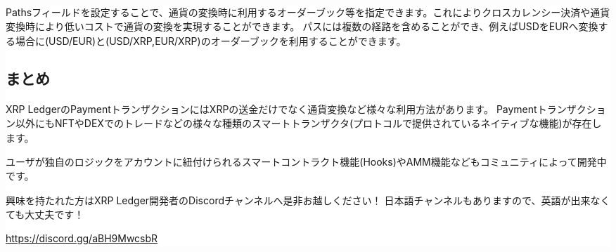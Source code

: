 Pathsフィールドを設定することで、通貨の変換時に利用するオーダーブック等を指定できます。これによりクロスカレンシー決済や通貨変換時により低いコストで通貨の変換を実現することができます。
パスには複数の経路を含めることができ、例えばUSDをEURへ変換する場合に(USD/EUR)と(USD/XRP,EUR/XRP)のオーダーブックを利用することができます。

## まとめ

XRP LedgerのPaymentトランザクションにはXRPの送金だけでなく通貨変換など様々な利用方法があります。
Paymentトランザクション以外にもNFTやDEXでのトレードなどの様々な種類のスマートトランザクタ(プロトコルで提供されているネイティブな機能)が存在します。

ユーザが独自のロジックをアカウントに紐付けられるスマートコントラクト機能(Hooks)やAMM機能などもコミュニティによって開発中です。

興味を持たれた方はXRP Ledger開発者のDiscordチャンネルへ是非お越しください！
日本語チャンネルもありますので、英語が出来なくても大丈夫です！

https://discord.gg/aBH9MwcsbR